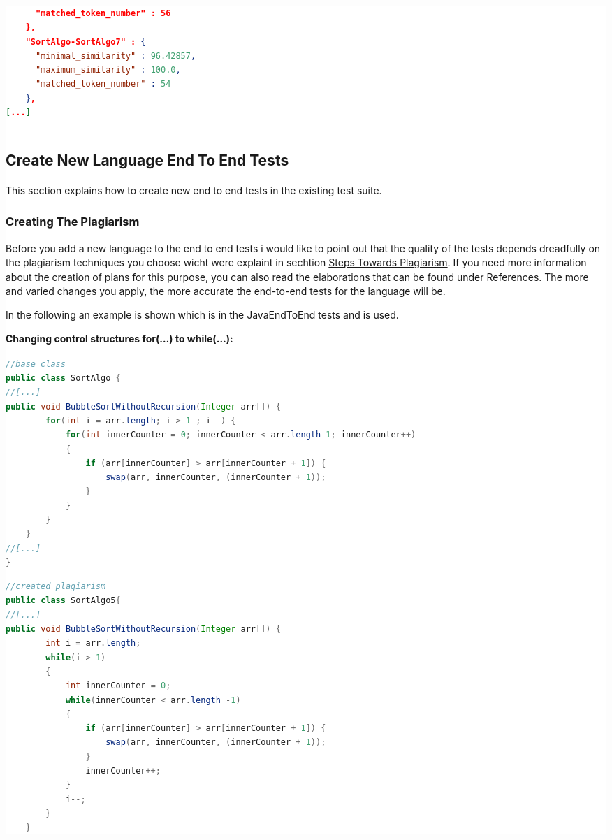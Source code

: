 ``` json  
      "matched_token_number" : 56
    },
    "SortAlgo-SortAlgo7" : {
      "minimal_similarity" : 96.42857,
      "maximum_similarity" : 100.0,
      "matched_token_number" : 54
    },
[...]
```
--- 

## Create New Language End To End Tests

This section explains how to create new end to end tests in the existing test suite. 
### Creating The Plagiarism
Before you add a new language to the end to end tests i would like to point out that the quality of the tests depends dreadfully on the plagiarism techniques you choose wicht were explaint in sechtion [Steps Towards Plagiarism](#steps-towards-plagiarism).
If you need more information about the creation of plans for this purpose, you can also read the elaborations that can be found under [References](#references).
The more and varied changes you apply, the more accurate the end-to-end tests for the language will be.

In the following an example is shown which is in the JavaEndToEnd tests and is used.

**Changing control structures for(…) to while(…):**

``` java
//base class
public class SortAlgo {
//[...]
public void BubbleSortWithoutRecursion(Integer arr[]) {
		for(int i = arr.length; i > 1 ; i--) {
			for(int innerCounter = 0; innerCounter < arr.length-1; innerCounter++)
			{
				if (arr[innerCounter] > arr[innerCounter + 1]) {
					swap(arr, innerCounter, (innerCounter + 1));
				}
			}
		}
	}
//[...]
}
```

``` java
//created plagiarism
public class SortAlgo5{
//[...]
public void BubbleSortWithoutRecursion(Integer arr[]) {
		int i = arr.length;
		while(i > 1)
		{
			int innerCounter = 0;
			while(innerCounter < arr.length -1)
			{
				if (arr[innerCounter] > arr[innerCounter + 1]) {
					swap(arr, innerCounter, (innerCounter + 1));
				}
				innerCounter++;
			}
			i--;
		}
	}
```
